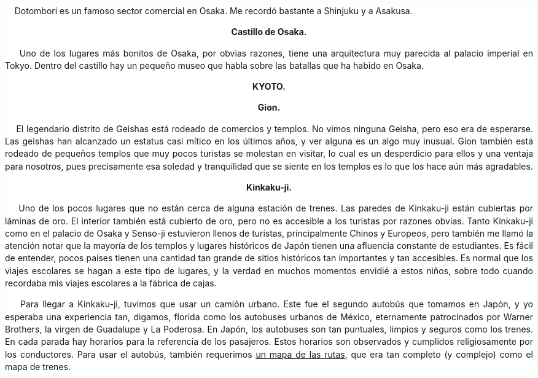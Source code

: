 <p style="text-align: justify;">
      Dotombori es un famoso sector comercial en Osaka. Me recordó bastante a Shinjuku y a Asakusa.
</p>

<p style="text-align: center;">
  <strong>Castillo de Osaka.</strong>
</p>

<p style="text-align: justify;">
      Uno de los lugares más bonitos de Osaka, por obvias razones, tiene una arquitectura muy parecida al palacio imperial en Tokyo. Dentro del castillo hay un pequeño museo que habla sobre las batallas que ha habido en Osaka.
</p>

<p style="text-align: center;">
  <strong>KYOTO.</strong>
</p>

<p style="text-align: center;">
  <strong>Gion.</strong>
</p>

<p style="text-align: justify;">
      El legendario distrito de Geishas está rodeado de comercios y templos. No vimos ninguna Geisha, pero eso era de esperarse. Las geishas han alcanzado un estatus casi mítico en los últimos años, y ver alguna es un algo muy inusual. Gion también está rodeado de pequeños templos que muy pocos turistas se molestan en visitar, lo cual es un desperdicio para ellos y una ventaja para nosotros, pues precisamente esa soledad y tranquilidad que se siente en los templos es lo que los hace aún más agradables.
</p>

<p style="text-align: center;">
  <strong>Kinkaku-ji.</strong>
</p>

<p style="text-align: justify;">
      Uno de los pocos lugares que no están cerca de alguna estación de trenes. Las paredes de Kinkaku-ji están cubiertas por láminas de oro. El interior también está cubierto de oro, pero no es accesible a los turistas por razones obvias. Tanto Kinkaku-ji como en el palacio de Osaka y Senso-ji estuvieron llenos de turistas, principalmente Chinos y Europeos, pero también me llamó la atención notar que la mayoría de los templos y lugares históricos de Japón tienen una afluencia constante de estudiantes. Es fácil de entender, pocos países tienen una cantidad tan grande de sitios históricos tan importantes y tan accesibles. Es normal que los viajes escolares se hagan a este tipo de lugares, y la verdad en muchos momentos envidié a estos niños, sobre todo cuando recordaba mis viajes escolares a la fábrica de cajas.
</p>

<p style="text-align: justify;">
      Para llegar a Kinkaku-ji, tuvimos que usar un camión urbano. Este fue el segundo autobús que tomamos en Japón, y yo esperaba una experiencia tan, digamos, florida como los autobuses urbanos de México, eternamente patrocinados por Warner Brothers, la virgen de Guadalupe y La Poderosa. En Japón, los autobuses son tan puntuales, limpios y seguros como los trenes. En cada parada hay horarios para la referencia de los pasajeros. Estos horarios son observados y cumplidos religiosamente por los conductores. Para usar el autobús, también requerimos <a href="http://www2.city.kyoto.lg.jp/koho/eng/access/img/pdf/ENG160319(map).pdf" target="_blank">un mapa de las rutas</a>, que era tan completo (y complejo) como el mapa de trenes.
</p>
